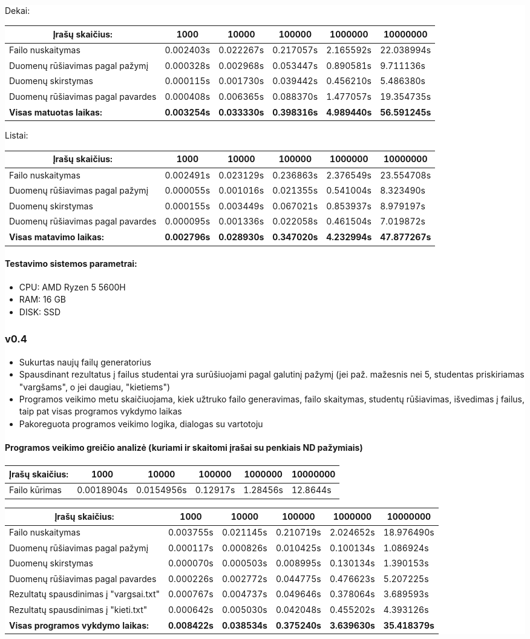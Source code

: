 Dekai:

| Įrašų skaičius:                         |         1000   |        10000   |       100000   |      1000000   |     10000000   |
|-----------------------------------------|----------------|----------------|----------------|----------------|----------------|
| Failo nuskaitymas                       |     0.002403s  |     0.022267s  |     0.217057s  |     2.165592s  |    22.038994s  |
| Duomenų rūšiavimas pagal pažymį         |     0.000328s  |     0.002968s  |     0.053447s  |     0.890581s  |     9.711136s  |
| Duomenų skirstymas                      |     0.000115s  |     0.001730s  |     0.039442s  |     0.456210s  |     5.486380s  |
| Duomenų rūšiavimas pagal pavardes       |     0.000408s  |     0.006365s  |     0.088370s  |     1.477057s  |    19.354735s  |
| **Visas matuotas laikas:**              |   **0.003254s**|   **0.033330s**|   **0.398316s**|   **4.989440s**|  **56.591245s**|

Listai:

| Įrašų skaičius:                         |         1000   |        10000   |       100000   |      1000000   |     10000000   |
|-----------------------------------------|----------------|----------------|----------------|----------------|----------------|
| Failo nuskaitymas                       |     0.002491s  |     0.023129s  |     0.236863s  |     2.376549s  |    23.554708s  |
| Duomenų rūšiavimas pagal pažymį         |     0.000055s  |     0.001016s  |     0.021355s  |     0.541004s  |     8.323490s  |
| Duomenų skirstymas                      |     0.000155s  |     0.003449s  |     0.067021s  |     0.853937s  |     8.979197s  |
| Duomenų rūšiavimas pagal pavardes       |     0.000095s  |     0.001336s  |     0.022058s  |     0.461504s  |     7.019872s  |
| **Visas matavimo laikas:**              |   **0.002796s**|   **0.028930s**|   **0.347020s**|   **4.232994s**|  **47.877267s**|

#### Testavimo sistemos parametrai:
- CPU: AMD Ryzen 5 5600H
- RAM: 16 GB
- DISK: SSD

### v0.4
- Sukurtas naujų failų generatorius
- Spausdinant rezultatus į failus studentai yra surūšiuojami pagal galutinį pažymį (jei paž. mažesnis nei 5, studentas priskiriamas "vargšams", o jei daugiau, "kietiems")
- Programos veikimo metu skaičiuojama, kiek užtruko failo generavimas, failo skaitymas, studentų rūšiavimas, išvedimas į failus, taip pat visas programos vykdymo laikas
- Pakoreguota programos veikimo logika, dialogas su vartotoju

#### Programos veikimo greičio analizė (kuriami ir skaitomi įrašai su penkiais ND pažymiais)

|                        Įrašų skaičius: |           1000 |          10000 |         100000 |        1000000 |       10000000 |
|----------------------------------------|----------------|----------------|----------------|----------------|----------------|
| Failo kūrimas                          |     0.0018904s |     0.0154956s |       0.12917s |       1.28456s |       12.8644s |




|                        Įrašų skaičius: |           1000 |          10000 |         100000 |        1000000 |       10000000 |
|----------------------------------------|----------------|----------------|----------------|----------------|----------------|
| Failo nuskaitymas                      |      0.003755s |      0.021145s |      0.210719s |      2.024652s |     18.976490s |
| Duomenų rūšiavimas pagal pažymį        |      0.000117s |      0.000826s |      0.010425s |      0.100134s |      1.086924s |
| Duomenų skirstymas                     |      0.000070s |      0.000503s |      0.008995s |      0.130134s |      1.390153s |
| Duomenų rūšiavimas pagal pavardes      |      0.000226s |      0.002772s |      0.044775s |      0.476623s |      5.207225s |
| Rezultatų spausdinimas į "vargsai.txt" |      0.000767s |      0.004737s |      0.049646s |      0.378064s |      3.689593s |
| Rezultatų spausdinimas į "kieti.txt"   |      0.000642s |      0.005030s |      0.042048s |      0.455202s |      4.393126s |
| **Visas programos vykdymo laikas:**    |  **0.008422s** |  **0.038534s** |  **0.375240s** |  **3.639630s** | **35.418379s** |
